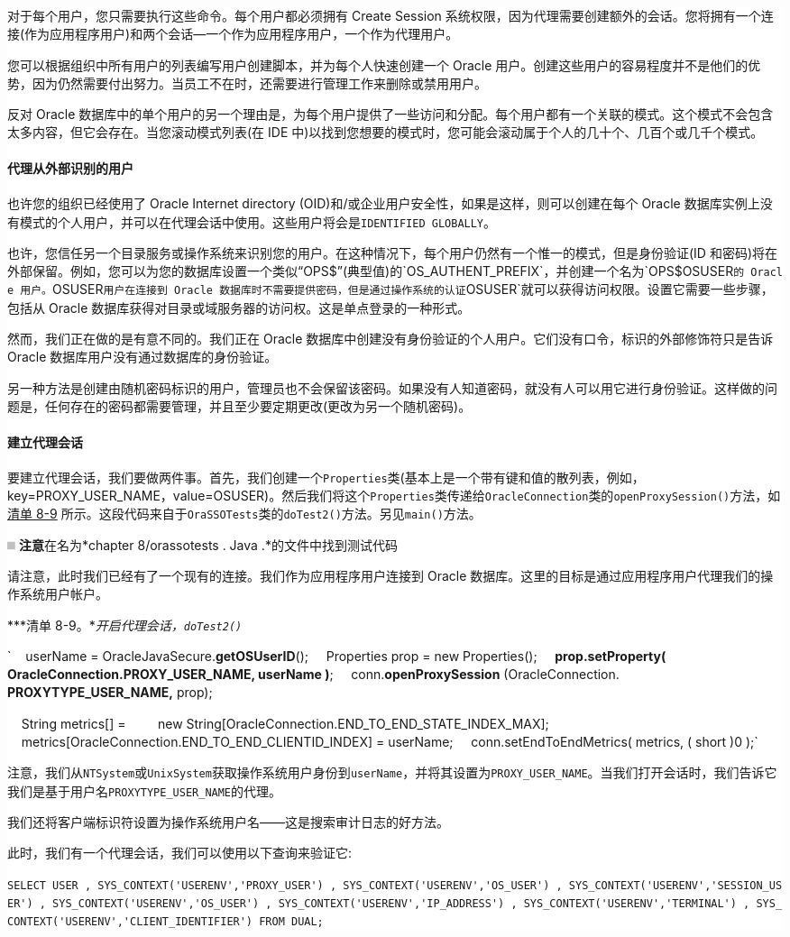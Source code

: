 对于每个用户，您只需要执行这些命令。每个用户都必须拥有 Create Session 系统权限，因为代理需要创建额外的会话。您将拥有一个连接(作为应用程序用户)和两个会话—一个作为应用程序用户，一个作为代理用户。

您可以根据组织中所有用户的列表编写用户创建脚本，并为每个人快速创建一个 Oracle 用户。创建这些用户的容易程度并不是他们的优势，因为仍然需要付出努力。当员工不在时，还需要进行管理工作来删除或禁用用户。

反对 Oracle 数据库中的单个用户的另一个理由是，为每个用户提供了一些访问和分配。每个用户都有一个关联的模式。这个模式不会包含太多内容，但它会存在。当您滚动模式列表(在 IDE 中)以找到您想要的模式时，您可能会滚动属于个人的几十个、几百个或几千个模式。

#### 代理从外部识别的用户

也许您的组织已经使用了 Oracle Internet directory (OID)和/或企业用户安全性，如果是这样，则可以创建在每个 Oracle 数据库实例上没有模式的个人用户，并可以在代理会话中使用。这些用户将会是`IDENTIFIED GLOBALLY`。

也许，您信任另一个目录服务或操作系统来识别您的用户。在这种情况下，每个用户仍然有一个惟一的模式，但是身份验证(ID 和密码)将在外部保留。例如，您可以为您的数据库设置一个类似“OPS$”(典型值)的`OS_AUTHENT_PREFIX`，并创建一个名为`OPS$OSUSER`的 Oracle 用户。`OSUSER`用户在连接到 Oracle 数据库时不需要提供密码，但是通过操作系统的认证`OSUSER`就可以获得访问权限。设置它需要一些步骤，包括从 Oracle 数据库获得对目录或域服务器的访问权。这是单点登录的一种形式。

然而，我们正在做的是有意不同的。我们正在 Oracle 数据库中创建没有身份验证的个人用户。它们没有口令，标识的外部修饰符只是告诉 Oracle 数据库用户没有通过数据库的身份验证。

另一种方法是创建由随机密码标识的用户，管理员也不会保留该密码。如果没有人知道密码，就没有人可以用它进行身份验证。这样做的问题是，任何存在的密码都需要管理，并且至少要定期更改(更改为另一个随机密码)。

#### 建立代理会话

要建立代理会话，我们要做两件事。首先，我们创建一个`Properties`类(基本上是一个带有键和值的散列表，例如，key=PROXY_USER_NAME，value=OSUSER)。然后我们将这个`Properties`类传递给`OracleConnection`类的`openProxySession()`方法，如[清单 8-9](#list_8_9) 所示。这段代码来自于`OraSSOTests`类的`doTest2()`方法。另见`main()`方法。

![images](img/square.jpg) **注意**在名为*chapter 8/orassotests . Java .*的文件中找到测试代码

请注意，此时我们已经有了一个现有的连接。我们作为应用程序用户连接到 Oracle 数据库。这里的目标是通过应用程序用户代理我们的操作系统用户帐户。

***清单 8-9。**开启代理会话，`doTest2()`*

`    userName = OracleJavaSecure.**getOSUserID**();
    Properties prop = new Properties();
    **prop.setProperty( OracleConnection.PROXY_USER_NAME, userName )**;
    conn.**openProxySession** (OracleConnection. **PROXYTYPE_USER_NAME,** prop);

    String metrics[] =
        new String[OracleConnection.END_TO_END_STATE_INDEX_MAX];
    metrics[OracleConnection.END_TO_END_CLIENTID_INDEX] = userName;
    conn.setEndToEndMetrics( metrics, ( short )0 );`

注意，我们从`NTSystem`或`UnixSystem`获取操作系统用户身份到`userName`，并将其设置为`PROXY_USER_NAME`。当我们打开会话时，我们告诉它我们是基于用户名`PROXYTYPE_USER_NAME`的代理。

我们还将客户端标识符设置为操作系统用户名——这是搜索审计日志的好方法。

此时，我们有一个代理会话，我们可以使用以下查询来验证它:

`SELECT USER
, SYS_CONTEXT('USERENV','PROXY_USER')
, SYS_CONTEXT('USERENV','OS_USER')
, SYS_CONTEXT('USERENV','SESSION_USER')
, SYS_CONTEXT('USERENV','OS_USER')
, SYS_CONTEXT('USERENV','IP_ADDRESS')
, SYS_CONTEXT('USERENV','TERMINAL')
, SYS_CONTEXT('USERENV','CLIENT_IDENTIFIER')
FROM DUAL;`
